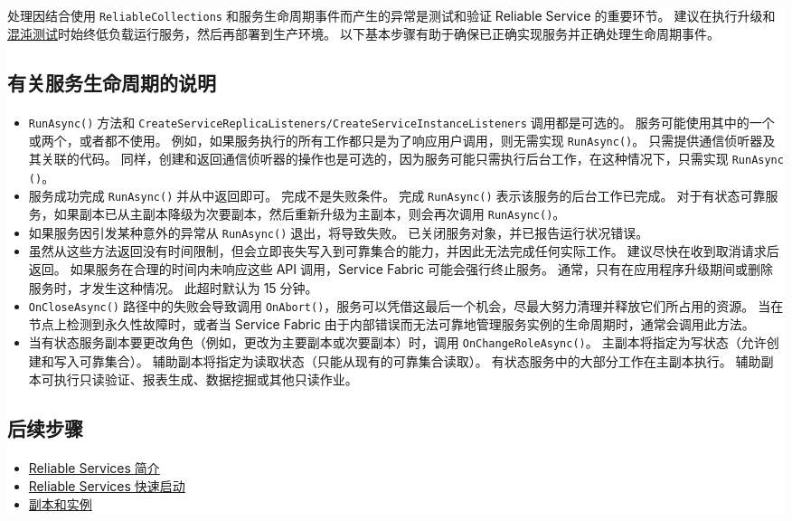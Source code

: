 处理因结合使用 `ReliableCollections` 和服务生命周期事件而产生的异常是测试和验证 Reliable Service 的重要环节。 建议在执行升级和[混沌测试](service-fabric-controlled-chaos.md)时始终低负载运行服务，然后再部署到生产环境。 以下基本步骤有助于确保已正确实现服务并正确处理生命周期事件。


## <a name="notes-on-the-service-lifecycle"></a>有关服务生命周期的说明
  - `RunAsync()` 方法和 `CreateServiceReplicaListeners/CreateServiceInstanceListeners` 调用都是可选的。 服务可能使用其中的一个或两个，或者都不使用。 例如，如果服务执行的所有工作都只是为了响应用户调用，则无需实现 `RunAsync()`。 只需提供通信侦听器及其关联的代码。 同样，创建和返回通信侦听器的操作也是可选的，因为服务可能只需执行后台工作，在这种情况下，只需实现 `RunAsync()`。
  - 服务成功完成 `RunAsync()` 并从中返回即可。 完成不是失败条件。 完成 `RunAsync()` 表示该服务的后台工作已完成。 对于有状态可靠服务，如果副本已从主副本降级为次要副本，然后重新升级为主副本，则会再次调用 `RunAsync()`。
  - 如果服务因引发某种意外的异常从 `RunAsync()` 退出，将导致失败。 已关闭服务对象，并已报告运行状况错误。
  - 虽然从这些方法返回没有时间限制，但会立即丧失写入到可靠集合的能力，并因此无法完成任何实际工作。 建议尽快在收到取消请求后返回。 如果服务在合理的时间内未响应这些 API 调用，Service Fabric 可能会强行终止服务。 通常，只有在应用程序升级期间或删除服务时，才发生这种情况。 此超时默认为 15 分钟。
  - `OnCloseAsync()` 路径中的失败会导致调用 `OnAbort()`，服务可以凭借这最后一个机会，尽最大努力清理并释放它们所占用的资源。 当在节点上检测到永久性故障时，或者当 Service Fabric 由于内部错误而无法可靠地管理服务实例的生命周期时，通常会调用此方法。
  - 当有状态服务副本要更改角色（例如，更改为主要副本或次要副本）时，调用 `OnChangeRoleAsync()`。 主副本将指定为写状态（允许创建和写入可靠集合）。 辅助副本将指定为读取状态（只能从现有的可靠集合读取）。 有状态服务中的大部分工作在主副本执行。 辅助副本可执行只读验证、报表生成、数据挖掘或其他只读作业。

## <a name="next-steps"></a>后续步骤
- [Reliable Services 简介](service-fabric-reliable-services-introduction.md)
- [Reliable Services 快速启动](service-fabric-reliable-services-quick-start.md)
- [副本和实例](service-fabric-concepts-replica-lifecycle.md)
